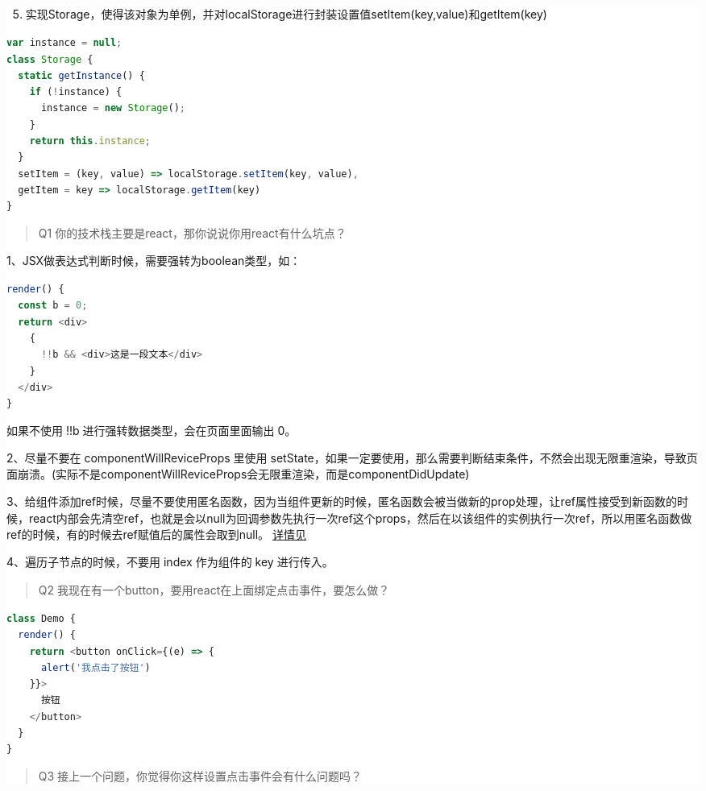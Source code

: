 5. 实现Storage，使得该对象为单例，并对localStorage进行封装设置值setItem(key,value)和getItem(key)

```js
var instance = null;
class Storage {
  static getInstance() {
    if (!instance) {
      instance = new Storage();
    }
    return this.instance;
  }
  setItem = (key, value) => localStorage.setItem(key, value),
  getItem = key => localStorage.getItem(key)
}
```

> Q1 你的技术栈主要是react，那你说说你用react有什么坑点？

1、JSX做表达式判断时候，需要强转为boolean类型，如：

```js
render() {
  const b = 0;
  return <div>
    {
      !!b && <div>这是一段文本</div>
    }
  </div>
}
```

如果不使用 !!b 进行强转数据类型，会在页面里面输出 0。

2、尽量不要在 componentWillReviceProps 里使用 setState，如果一定要使用，那么需要判断结束条件，不然会出现无限重渲染，导致页面崩溃。(实际不是componentWillReviceProps会无限重渲染，而是componentDidUpdate)

3、给组件添加ref时候，尽量不要使用匿名函数，因为当组件更新的时候，匿名函数会被当做新的prop处理，让ref属性接受到新函数的时候，react内部会先清空ref，也就是会以null为回调参数先执行一次ref这个props，然后在以该组件的实例执行一次ref，所以用匿名函数做ref的时候，有的时候去ref赋值后的属性会取到null。
[详情见](https://reactjs.org/docs/refs-and-the-dom.html#caveats)

4、遍历子节点的时候，不要用 index 作为组件的 key 进行传入。


> Q2 我现在有一个button，要用react在上面绑定点击事件，要怎么做？

```js
class Demo {
  render() {
    return <button onClick={(e) => {
      alert('我点击了按钮')
    }}>
      按钮
    </button>
  }
}
```

> Q3 接上一个问题，你觉得你这样设置点击事件会有什么问题吗？
